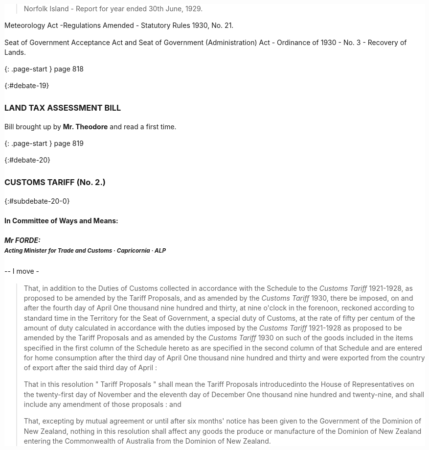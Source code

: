   >Norfolk Island - Report for year ended 30th June, 1929. 

Meteorology Act -Regulations Amended - Statutory Rules 1930, No. 21. 

Seat of Government Acceptance Act and Seat of Government (Administration) Act - Ordinance of 1930 - No. 3 - Recovery of Lands. 

{: .page-start }
page 818

{:#debate-19}
### LAND TAX ASSESSMENT BILL

Bill brought up by  **Mr. Theodore**  and read a first time. 

{: .page-start }
page 819

{:#debate-20}
### CUSTOMS TARIFF (No. 2.)

{:#subdebate-20-0}
#### In Committee of Ways and Means:

##### Mr FORDE:<br><small class="text-muted">Acting Minister for Trade and Customs &middot; Capricornia &middot; ALP</small>

-- I move - 

  ><para pgwide="yes">That, in addition to the Duties of Customs collected in accordance with the Schedule to the  *Customs Tariff*  1921-1928, as proposed to be amended by the Tariff Proposals, and as amended by the  *Customs Tariff*  1930, there be imposed, on and after the fourth day of April One thousand nine hundred and thirty, at nine o'clock in the forenoon, reckoned according to standard time in the Territory for the Seat of Government, a special duty of Customs, at the rate of fifty per centum of the amount of duty calculated in accordance with the duties imposed by the  *Customs Tariff*  1921-1928 as proposed to be amended by the Tariff Proposals and as amended by the  *Customs Tariff*  1930 on such of the goods included in the items specified in the first column of the Schedule hereto as are specified in the second column of that Schedule and are entered for home consumption after the third day of April One thousand nine hundred and thirty and were exported from the country of export after the said third day of April : 
  >
  ><para pgwide="yes">That in this resolution " Tariff Proposals " shall mean the Tariff Proposals introducedinto the House of Representatives on the twenty-first day of November and the eleventh day of December One thousand nine hundred and twenty-nine, and shall include any amendment of those proposals : and 
  >
  ><para pgwide="yes">That, excepting by mutual agreement or until after six months' notice has been given to the Government of the Dominion of New Zealand, nothing in this resolution shall affect any goods the produce or manufacture of the Dominion of New Zealand entering the Commonwealth of Australia from the Dominion of New Zealand. 


<graphic href="123331193004036_5_0.jpg"></graphic>
